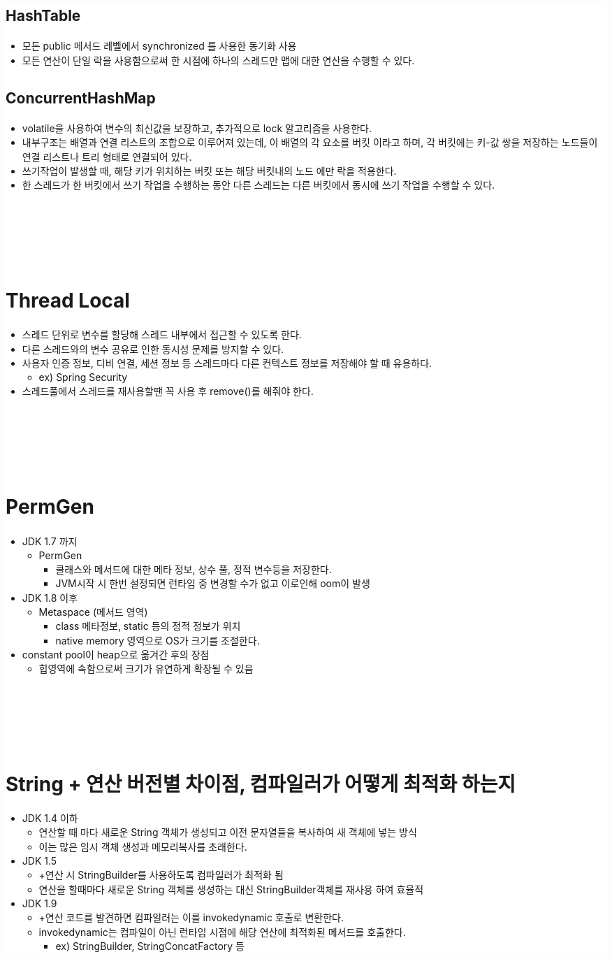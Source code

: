 ## HashTable
* 모든 public 메서드 레벨에서 synchronized 를 사용한 동기화 사용
* 모든 연산이 단일 락을 사용함으로써 한 시점에 하나의 스레드만 맵에 대한 연산을 수행할 수 있다.

## ConcurrentHashMap
* volatile을 사용하여 변수의 최신값을 보장하고, 추가적으로 lock 알고리즘을 사용한다.
* 내부구조는 배열과 연결 리스트의 조합으로 이루어져 있는데, 이 배열의 각 요소를 버킷 이라고 하며, 각 버킷에는 키-값 쌍을 저장하는 노드들이 연결 리스트나 트리 형태로 연결되어 있다.
* 쓰기작업이 발생할 때, 해당 키가 위치하는 버킷 또는 해당 버킷내의 노드 에만 락을 적용한다.
* 한 스레드가 한 버킷에서 쓰기 작업을 수행하는 동안 다른 스레드는 다른 버킷에서 동시에 쓰기 작업을 수행할 수 있다.

<br>
<br>
<br>
<br>

# Thread Local
* 스레드 단위로 변수를 할당해 스레드 내부에서 접근할 수 있도록 한다.
* 다른 스레드와의 변수 공유로 인한 동시성 문제를 방지할 수 있다.
* 사용자 인증 정보, 디비 연결, 세션 정보 등 스레드마다 다른 컨텍스트 정보를 저장해야 할 때 유용하다.
	* ex) Spring Security
* 스레드풀에서 스레드를 재사용할땐 꼭 사용 후 remove()를 해줘야 한다.

<br>
<br>
<br>
<br>

# PermGen
* JDK 1.7 까지
	* PermGen
		* 클래스와 메서드에 대한 메타 정보, 상수 풀, 정적 변수등을 저장한다.
		* JVM시작 시 한번 설정되면 런타임 중 변경할 수가 없고 이로인해 oom이 발생
* JDK 1.8 이후
	* Metaspace (메서드 영역)
		* class 메타정보, static 등의 정적 정보가 위치
		* native memory 영역으로 OS가 크기를 조절한다.
* constant pool이 heap으로 옮겨간 후의 장점
	* 힙영역에 속함으로써 크기가 유연하게 확장될 수 있음


<br>
<br>
<br>
<br>

# String + 연산 버전별 차이점, 컴파일러가 어떻게 최적화 하는지
* JDK 1.4 이하
  * 연산할 때 마다 새로운 String 객체가 생성되고 이전 문자열들을 복사하여 새 객체에 넣는 방식
  * 이는 많은 임시 객체 생성과 메모리복사를 초래한다.
* JDK 1.5
  * +연산 시 StringBuilder를 사용하도록 컴파일러가 최적화 됨
  * 연산을 할때마다 새로운 String 객체를 생성하는 대신 StringBuilder객체를 재사용 하여 효율적
* JDK 1.9
  * +연산 코드를 발견하면 컴파일러는 이를 invokedynamic 호출로 변환한다.
  * invokedynamic는 컴파일이 아닌 런타임 시점에 해당 연산에 최적화된 메서드를 호출한다.
    * ex) StringBuilder, StringConcatFactory 등
